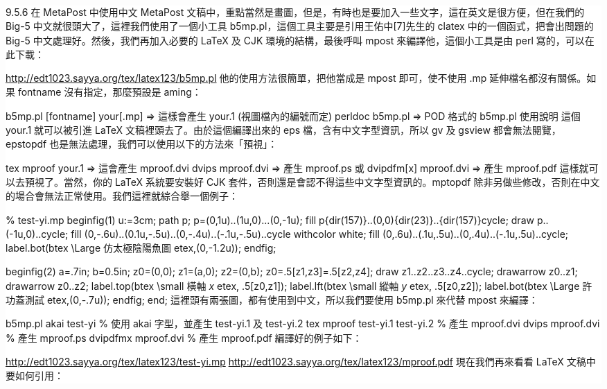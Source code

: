 
9.5.6 在 MetaPost 中使用中文
MetaPost 文稿中，重點當然是畫圖，但是，有時也是要加入一些文字，這在英文是很方便，但在我們的 Big-5 中文就很頭大了，這裡我們使用了一個小工具 b5mp.pl，這個工具主要是引用王佑中[7]先生的 clatex 中的一個函式，把會出問題的 Big-5 中文處理好。然後，我們再加入必要的 LaTeX 及 CJK 環境的結構，最後呼叫 mpost 來編譯他，這個小工具是由 perl 寫的，可以在此下載：

http://edt1023.sayya.org/tex/latex123/b5mp.pl
他的使用方法很簡單，把他當成是 mpost 即可，使不使用 .mp 延伸檔名都沒有關係。如果 fontname 沒有指定，那麼預設是 aming：

b5mp.pl [fontname] your[.mp] => 這樣會產生 your.1 (視圖檔內的編號而定)
perldoc b5mp.pl              => POD 格式的 b5mp.pl 使用說明
這個 your.1 就可以被引進 LaTeX 文稿裡頭去了。由於這個編譯出來的 eps 檔，含有中文字型資訊，所以 gv 及 gsview 都會無法閱覽，epstopdf 也是無法處理，我們可以使用以下的方法來「預視」：

tex mproof your.1      => 這會產生 mproof.dvi
dvips mproof.dvi       => 產生 mproof.ps
或
dvipdfm[x] mproof.dvi  => 產生 mproof.pdf
這樣就可以去預視了。當然，你的 LaTeX 系統要安裝好 CJK 套件，否則還是會認不得這些中文字型資訊的。mptopdf 除非另做些修改，否則在中文的場合會無法正常使用。我們這裡就綜合舉一個例子：

% test-yi.mp
beginfig(1)
u:=3cm;
path p;
p=(0,1u)..(1u,0)...(0,-1u);
fill p{dir(157)}..(0,0){dir(23)}..{dir(157)}cycle;
draw p..(-1u,0)..cycle;
fill (0,-.6u)..(0.1u,-.5u)..(0,-.4u)..(-.1u,-.5u)..cycle withcolor white;
fill (0,.6u)..(.1u,.5u)..(0,.4u)..(-.1u,.5u)..cycle;
label.bot(btex \Large 仿太極陰陽魚圖 etex,(0,-1.2u));
endfig;

beginfig(2)
a=.7in; b=0.5in;
z0=(0,0); z1=(a,0); z2=(0,b);
z0=.5[z1,z3]=.5[z2,z4];
draw z1..z2..z3..z4..cycle;
drawarrow z0..z1;
drawarrow z0..z2;
label.top(btex \small 橫軸 $x$ etex, .5[z0,z1]);
label.lft(btex \small 縱軸 $y$ etex, .5[z0,z2]);
label.bot(btex \Large 許功蓋測試 etex,(0,-.7u));
endfig;
end;
這裡頭有兩張圖，都有使用到中文，所以我們要使用 b5mp.pl 來代替 mpost 來編譯：

b5mp.pl akai test-yi  % 使用 akai 字型，並產生 test-yi.1 及 test-yi.2
tex mproof test-yi.1 test-yi.2  % 產生 mproof.dvi
dvips mproof.dvi                % 產生 mproof.ps
dvipdfmx mproof.dvi             % 產生 mproof.pdf
編譯好的例子如下：

http://edt1023.sayya.org/tex/latex123/test-yi.mp
http://edt1023.sayya.org/tex/latex123/mproof.pdf
現在我們再來看看 LaTeX 文稿中要如何引用：
